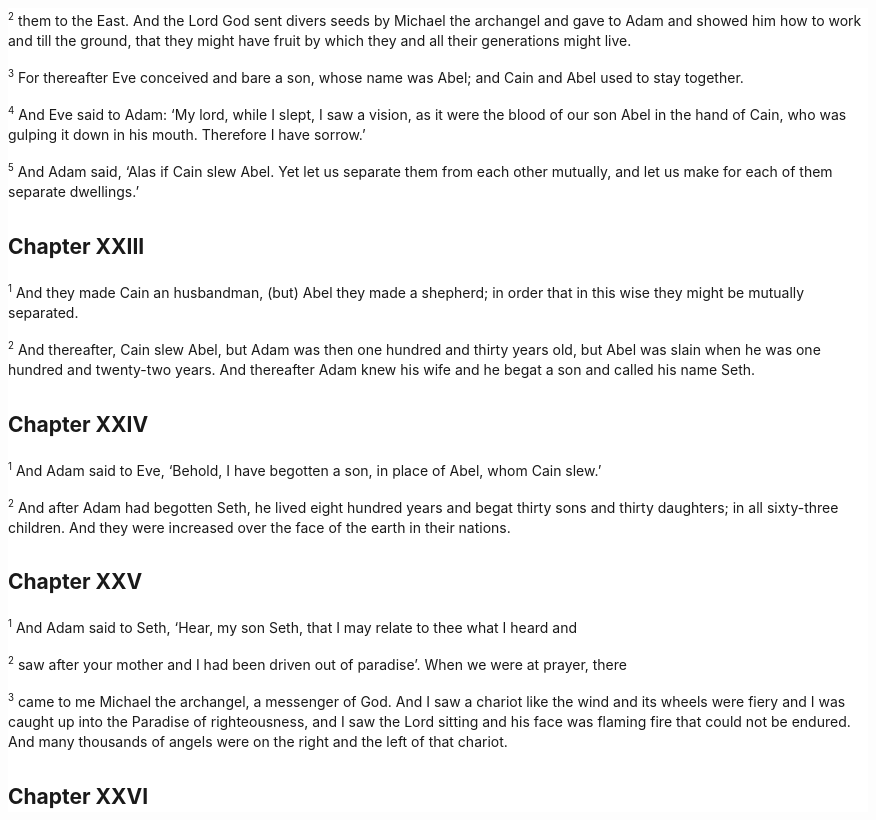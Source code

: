 
<span id="v22_2"><sup><small>2</small></sup></span>  them to the East. And the Lord God sent divers seeds by Michael the archangel and gave to Adam and showed him how to work and till the ground, that they might have fruit by which they and all their generations might live.


<span id="v22_3"><sup><small>3</small></sup></span>  For thereafter Eve conceived and bare a son, whose name was Abel; and Cain and Abel used to stay together.


<span id="v22_4"><sup><small>4</small></sup></span>  And Eve said to Adam: ‘My lord, while I slept, I saw a vision, as it were the blood of our son Abel in the hand of Cain, who was gulping it down in his mouth. Therefore I have sorrow.’


<span id="v22_5"><sup><small>5</small></sup></span>  And Adam said, ‘Alas if Cain slew Abel. Yet let us separate them from each other mutually, and let us make for each of them separate dwellings.’

## Chapter XXIII


<span id="v23_1"><sup><small>1</small></sup></span>  And they made Cain an husbandman, (but) Abel they made a shepherd; in order that in this wise they might be mutually separated.


<span id="v23_2"><sup><small>2</small></sup></span>  And thereafter, Cain slew Abel, but Adam was then one hundred and thirty years old, but Abel was slain when he was one hundred and twenty-two years. And thereafter Adam knew his wife and he begat a son and called his name Seth.

## Chapter XXIV


<span id="v24_1"><sup><small>1</small></sup></span>  And Adam said to Eve, ‘Behold, I have begotten a son, in place of Abel, whom Cain slew.’


<span id="v24_2"><sup><small>2</small></sup></span>  And after Adam had begotten Seth, he lived eight hundred years and begat thirty sons and thirty daughters; in all sixty-three children. And they were increased over the face of the earth in their nations.

## Chapter XXV


<span id="v25_1"><sup><small>1</small></sup></span>  And Adam said to Seth, ‘Hear, my son Seth, that I may relate to thee what I heard and


<span id="v25_2"><sup><small>2</small></sup></span>  saw after your mother and I had been driven out of paradise’. When we were at prayer, there


<span id="v25_3"><sup><small>3</small></sup></span>  came to me Michael the archangel, a messenger of God. And I saw a chariot like the wind and its wheels were fiery and I was caught up into the Paradise of righteousness, and I saw the Lord sitting and his face was flaming fire that could not be endured. And many thousands of angels were on the right and the left of that chariot.

## Chapter XXVI
